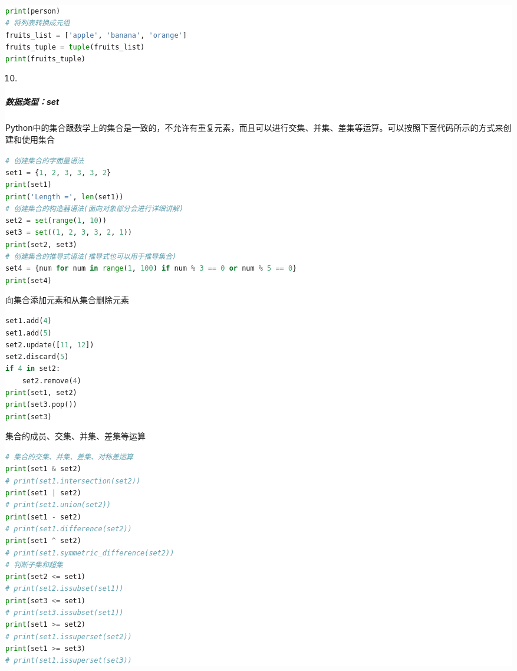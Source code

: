 ```Python
print(person)
# 将列表转换成元组
fruits_list = ['apple', 'banana', 'orange']
fruits_tuple = tuple(fruits_list)
print(fruits_tuple)
```

10.

##### 数据类型：set

Python中的集合跟数学上的集合是一致的，不允许有重复元素，而且可以进行交集、并集、差集等运算。可以按照下面代码所示的方式来创建和使用集合

```Python
# 创建集合的字面量语法
set1 = {1, 2, 3, 3, 3, 2}
print(set1)
print('Length =', len(set1))
# 创建集合的构造器语法(面向对象部分会进行详细讲解)
set2 = set(range(1, 10))
set3 = set((1, 2, 3, 3, 2, 1))
print(set2, set3)
# 创建集合的推导式语法(推导式也可以用于推导集合)
set4 = {num for num in range(1, 100) if num % 3 == 0 or num % 5 == 0}
print(set4)
```

向集合添加元素和从集合删除元素

```Python
set1.add(4)
set1.add(5)
set2.update([11, 12])
set2.discard(5)
if 4 in set2:
    set2.remove(4)
print(set1, set2)
print(set3.pop())
print(set3)
```

集合的成员、交集、并集、差集等运算

```Python
# 集合的交集、并集、差集、对称差运算
print(set1 & set2)
# print(set1.intersection(set2))
print(set1 | set2)
# print(set1.union(set2))
print(set1 - set2)
# print(set1.difference(set2))
print(set1 ^ set2)
# print(set1.symmetric_difference(set2))
# 判断子集和超集
print(set2 <= set1)
# print(set2.issubset(set1))
print(set3 <= set1)
# print(set3.issubset(set1))
print(set1 >= set2)
# print(set1.issuperset(set2))
print(set1 >= set3)
# print(set1.issuperset(set3))
```
